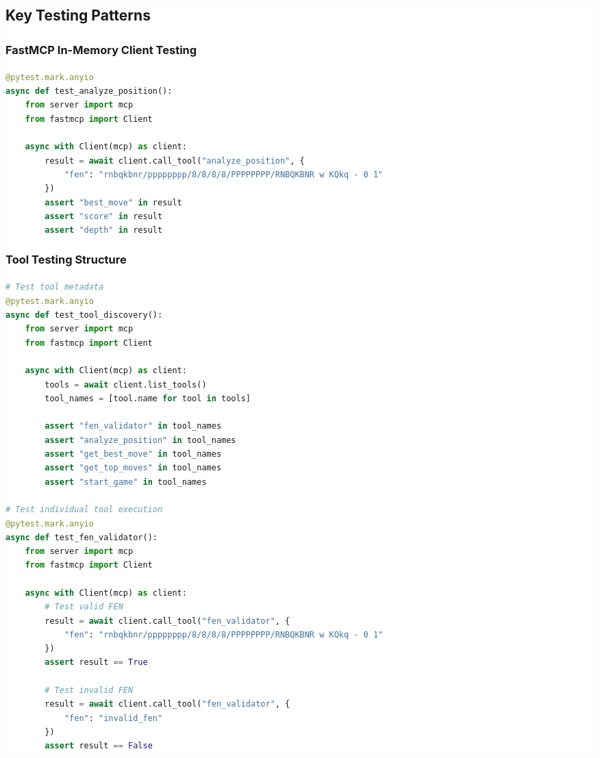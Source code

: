 ## Key Testing Patterns

### FastMCP In-Memory Client Testing
```python
@pytest.mark.anyio
async def test_analyze_position():
    from server import mcp
    from fastmcp import Client
    
    async with Client(mcp) as client:
        result = await client.call_tool("analyze_position", {
            "fen": "rnbqkbnr/pppppppp/8/8/8/8/PPPPPPPP/RNBQKBNR w KQkq - 0 1"
        })
        assert "best_move" in result
        assert "score" in result
        assert "depth" in result
```

### Tool Testing Structure
```python
# Test tool metadata
@pytest.mark.anyio
async def test_tool_discovery():
    from server import mcp
    from fastmcp import Client
    
    async with Client(mcp) as client:
        tools = await client.list_tools()
        tool_names = [tool.name for tool in tools]
        
        assert "fen_validator" in tool_names
        assert "analyze_position" in tool_names
        assert "get_best_move" in tool_names
        assert "get_top_moves" in tool_names
        assert "start_game" in tool_names

# Test individual tool execution
@pytest.mark.anyio
async def test_fen_validator():
    from server import mcp
    from fastmcp import Client
    
    async with Client(mcp) as client:
        # Test valid FEN
        result = await client.call_tool("fen_validator", {
            "fen": "rnbqkbnr/pppppppp/8/8/8/8/PPPPPPPP/RNBQKBNR w KQkq - 0 1"
        })
        assert result == True
        
        # Test invalid FEN
        result = await client.call_tool("fen_validator", {
            "fen": "invalid_fen"
        })
        assert result == False
```
